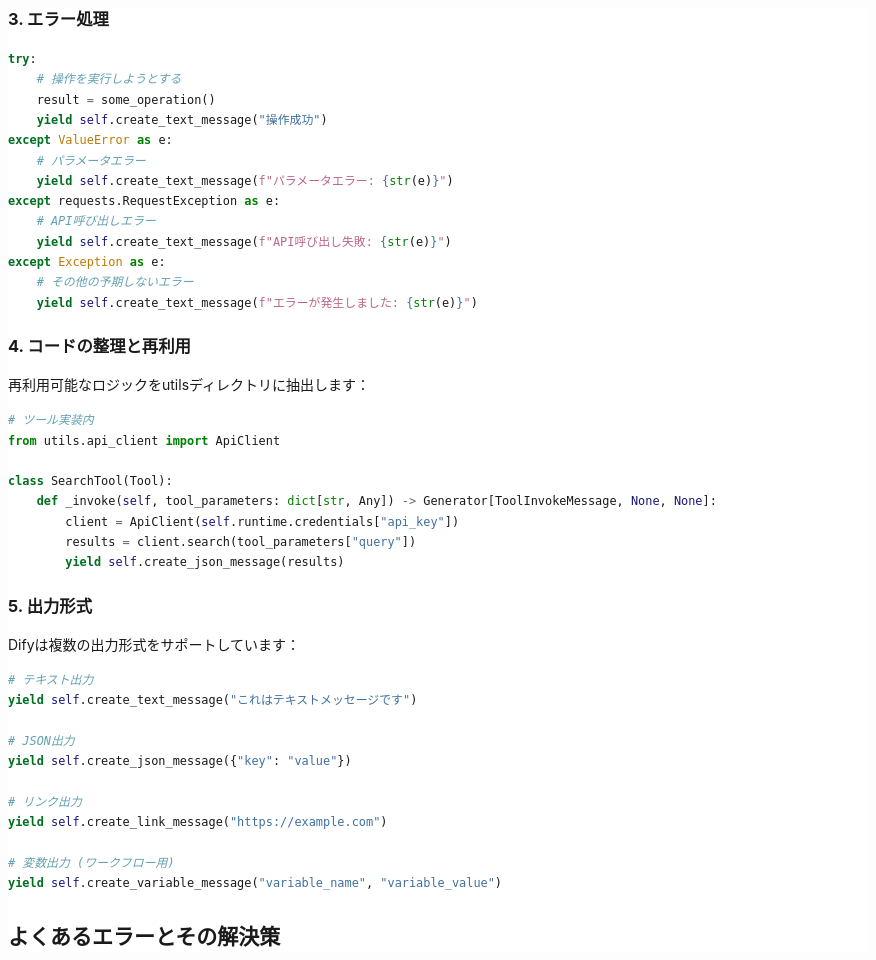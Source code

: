 ### 3. エラー処理

```python
try:
    # 操作を実行しようとする
    result = some_operation()
    yield self.create_text_message("操作成功")
except ValueError as e:
    # パラメータエラー
    yield self.create_text_message(f"パラメータエラー: {str(e)}")
except requests.RequestException as e:
    # API呼び出しエラー
    yield self.create_text_message(f"API呼び出し失敗: {str(e)}")
except Exception as e:
    # その他の予期しないエラー
    yield self.create_text_message(f"エラーが発生しました: {str(e)}")
```

### 4. コードの整理と再利用

再利用可能なロジックをutilsディレクトリに抽出します：

```python
# ツール実装内
from utils.api_client import ApiClient

class SearchTool(Tool):
    def _invoke(self, tool_parameters: dict[str, Any]) -> Generator[ToolInvokeMessage, None, None]:
        client = ApiClient(self.runtime.credentials["api_key"])
        results = client.search(tool_parameters["query"])
        yield self.create_json_message(results)
```

### 5. 出力形式

Difyは複数の出力形式をサポートしています：

```python
# テキスト出力
yield self.create_text_message("これはテキストメッセージです")

# JSON出力
yield self.create_json_message({"key": "value"})

# リンク出力
yield self.create_link_message("https://example.com")

# 変数出力 (ワークフロー用)
yield self.create_variable_message("variable_name", "variable_value")
```

## よくあるエラーとその解決策

